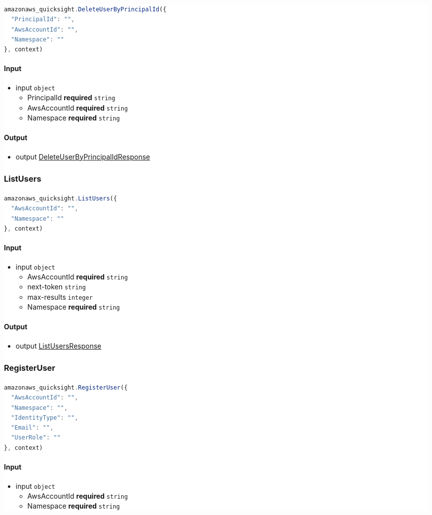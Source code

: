 

```js
amazonaws_quicksight.DeleteUserByPrincipalId({
  "PrincipalId": "",
  "AwsAccountId": "",
  "Namespace": ""
}, context)
```

#### Input
* input `object`
  * PrincipalId **required** `string`
  * AwsAccountId **required** `string`
  * Namespace **required** `string`

#### Output
* output [DeleteUserByPrincipalIdResponse](#deleteuserbyprincipalidresponse)

### ListUsers



```js
amazonaws_quicksight.ListUsers({
  "AwsAccountId": "",
  "Namespace": ""
}, context)
```

#### Input
* input `object`
  * AwsAccountId **required** `string`
  * next-token `string`
  * max-results `integer`
  * Namespace **required** `string`

#### Output
* output [ListUsersResponse](#listusersresponse)

### RegisterUser



```js
amazonaws_quicksight.RegisterUser({
  "AwsAccountId": "",
  "Namespace": "",
  "IdentityType": "",
  "Email": "",
  "UserRole": ""
}, context)
```

#### Input
* input `object`
  * AwsAccountId **required** `string`
  * Namespace **required** `string`